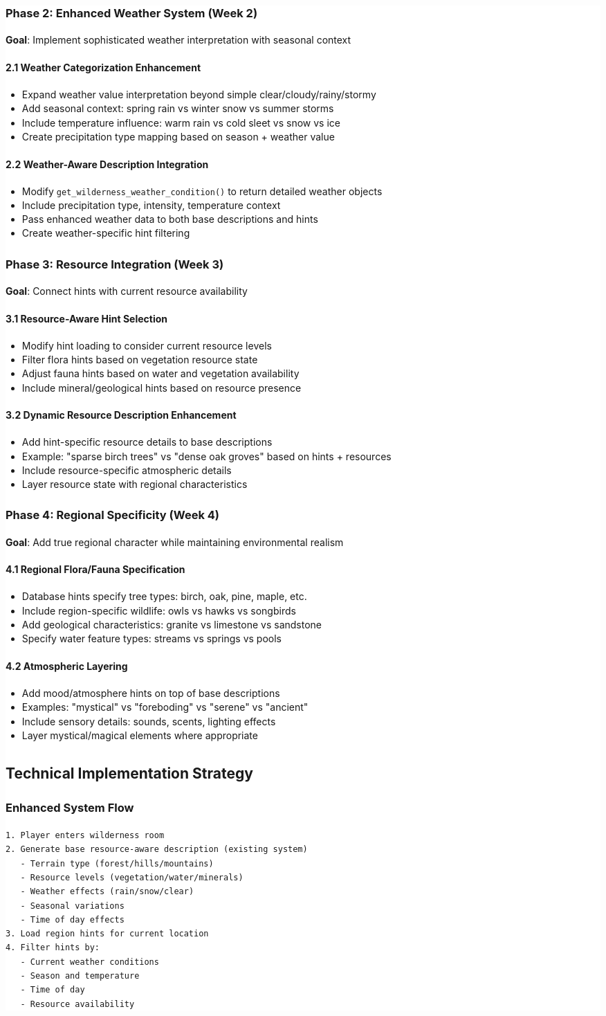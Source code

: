 ### Phase 2: Enhanced Weather System (Week 2)
**Goal**: Implement sophisticated weather interpretation with seasonal context

#### 2.1 Weather Categorization Enhancement
- Expand weather value interpretation beyond simple clear/cloudy/rainy/stormy
- Add seasonal context: spring rain vs winter snow vs summer storms
- Include temperature influence: warm rain vs cold sleet vs snow vs ice
- Create precipitation type mapping based on season + weather value

#### 2.2 Weather-Aware Description Integration
- Modify `get_wilderness_weather_condition()` to return detailed weather objects
- Include precipitation type, intensity, temperature context
- Pass enhanced weather data to both base descriptions and hints
- Create weather-specific hint filtering

### Phase 3: Resource Integration (Week 3)  
**Goal**: Connect hints with current resource availability

#### 3.1 Resource-Aware Hint Selection
- Modify hint loading to consider current resource levels
- Filter flora hints based on vegetation resource state
- Adjust fauna hints based on water and vegetation availability
- Include mineral/geological hints based on resource presence

#### 3.2 Dynamic Resource Description Enhancement
- Add hint-specific resource details to base descriptions
- Example: "sparse birch trees" vs "dense oak groves" based on hints + resources
- Include resource-specific atmospheric details
- Layer resource state with regional characteristics

### Phase 4: Regional Specificity (Week 4)
**Goal**: Add true regional character while maintaining environmental realism

#### 4.1 Regional Flora/Fauna Specification
- Database hints specify tree types: birch, oak, pine, maple, etc.
- Include region-specific wildlife: owls vs hawks vs songbirds
- Add geological characteristics: granite vs limestone vs sandstone
- Specify water feature types: streams vs springs vs pools

#### 4.2 Atmospheric Layering
- Add mood/atmosphere hints on top of base descriptions
- Examples: "mystical" vs "foreboding" vs "serene" vs "ancient"
- Include sensory details: sounds, scents, lighting effects
- Layer mystical/magical elements where appropriate

## Technical Implementation Strategy

### Enhanced System Flow
```
1. Player enters wilderness room
2. Generate base resource-aware description (existing system)
   - Terrain type (forest/hills/mountains)
   - Resource levels (vegetation/water/minerals)
   - Weather effects (rain/snow/clear)
   - Seasonal variations
   - Time of day effects
3. Load region hints for current location
4. Filter hints by:
   - Current weather conditions
   - Season and temperature
   - Time of day
   - Resource availability
```